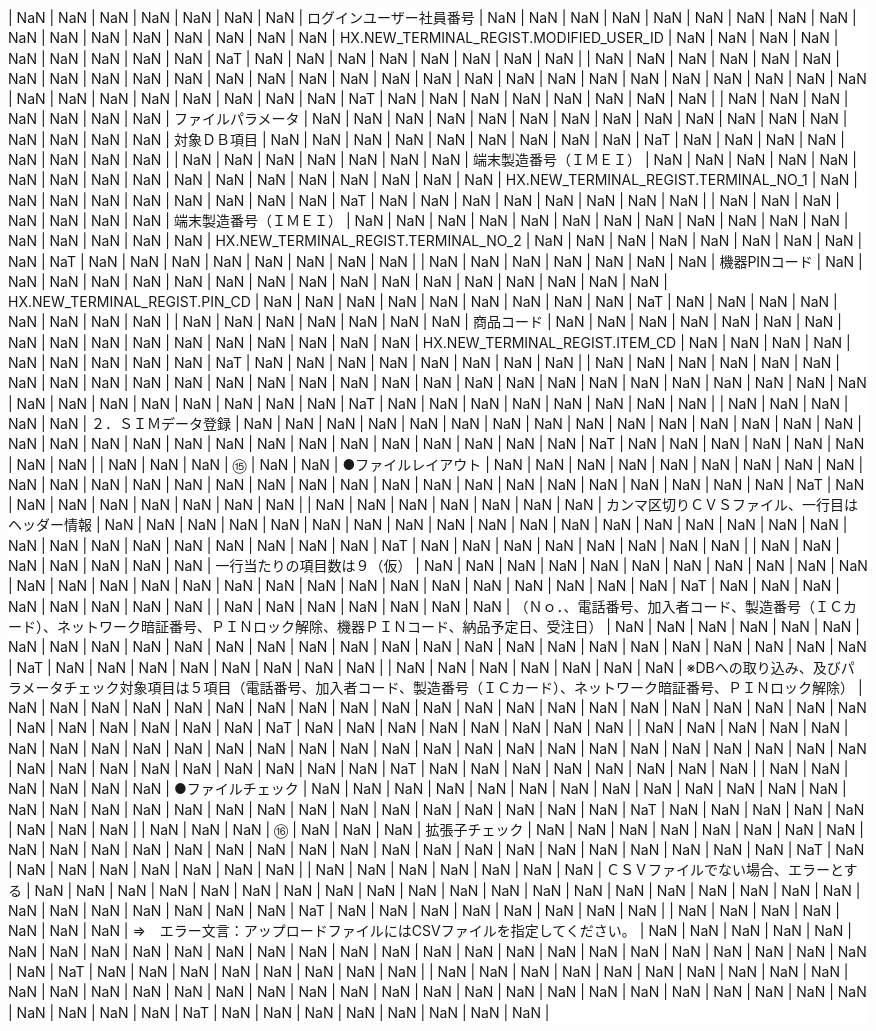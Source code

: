 | NaN | NaN | NaN | NaN | NaN | NaN | NaN | ログインユーザー社員番号 | NaN | NaN | NaN | NaN | NaN | NaN | NaN | NaN | NaN | NaN | NaN | NaN | NaN | NaN | NaN | NaN | NaN | HX.NEW\_TERMINAL\_REGIST.MODIFIED\_USER\_ID | NaN | NaN | NaN | NaN | NaN | NaN | NaN | NaN | NaN | NaT | NaN | NaN | NaN | NaN | NaN | NaN | NaN | NaN |
| NaN | NaN | NaN | NaN | NaN | NaN | NaN | NaN | NaN | NaN | NaN | NaN | NaN | NaN | NaN | NaN | NaN | NaN | NaN | NaN | NaN | NaN | NaN | NaN | NaN | NaN | NaN | NaN | NaN | NaN | NaN | NaN | NaN | NaN | NaN | NaT | NaN | NaN | NaN | NaN | NaN | NaN | NaN | NaN |
| NaN | NaN | NaN | NaN | NaN | NaN | NaN | ファイルパラメータ | NaN | NaN | NaN | NaN | NaN | NaN | NaN | NaN | NaN | NaN | NaN | NaN | NaN | NaN | NaN | NaN | NaN | 対象ＤＢ項目 | NaN | NaN | NaN | NaN | NaN | NaN | NaN | NaN | NaN | NaT | NaN | NaN | NaN | NaN | NaN | NaN | NaN | NaN |
| NaN | NaN | NaN | NaN | NaN | NaN | NaN | 端末製造番号（ＩＭＥＩ） | NaN | NaN | NaN | NaN | NaN | NaN | NaN | NaN | NaN | NaN | NaN | NaN | NaN | NaN | NaN | NaN | NaN | HX.NEW\_TERMINAL\_REGIST.TERMINAL\_NO\_1 | NaN | NaN | NaN | NaN | NaN | NaN | NaN | NaN | NaN | NaT | NaN | NaN | NaN | NaN | NaN | NaN | NaN | NaN |
| NaN | NaN | NaN | NaN | NaN | NaN | NaN | 端末製造番号（ＩＭＥＩ） | NaN | NaN | NaN | NaN | NaN | NaN | NaN | NaN | NaN | NaN | NaN | NaN | NaN | NaN | NaN | NaN | NaN | HX.NEW\_TERMINAL\_REGIST.TERMINAL\_NO\_2 | NaN | NaN | NaN | NaN | NaN | NaN | NaN | NaN | NaN | NaT | NaN | NaN | NaN | NaN | NaN | NaN | NaN | NaN |
| NaN | NaN | NaN | NaN | NaN | NaN | NaN | 機器PINコード | NaN | NaN | NaN | NaN | NaN | NaN | NaN | NaN | NaN | NaN | NaN | NaN | NaN | NaN | NaN | NaN | NaN | HX.NEW\_TERMINAL\_REGIST.PIN\_CD | NaN | NaN | NaN | NaN | NaN | NaN | NaN | NaN | NaN | NaT | NaN | NaN | NaN | NaN | NaN | NaN | NaN | NaN |
| NaN | NaN | NaN | NaN | NaN | NaN | NaN | 商品コード | NaN | NaN | NaN | NaN | NaN | NaN | NaN | NaN | NaN | NaN | NaN | NaN | NaN | NaN | NaN | NaN | NaN | HX.NEW\_TERMINAL\_REGIST.ITEM\_CD | NaN | NaN | NaN | NaN | NaN | NaN | NaN | NaN | NaN | NaT | NaN | NaN | NaN | NaN | NaN | NaN | NaN | NaN |
| NaN | NaN | NaN | NaN | NaN | NaN | NaN | NaN | NaN | NaN | NaN | NaN | NaN | NaN | NaN | NaN | NaN | NaN | NaN | NaN | NaN | NaN | NaN | NaN | NaN | NaN | NaN | NaN | NaN | NaN | NaN | NaN | NaN | NaN | NaN | NaT | NaN | NaN | NaN | NaN | NaN | NaN | NaN | NaN |
| NaN | NaN | NaN | NaN | NaN | ２．ＳＩＭデータ登録 | NaN | NaN | NaN | NaN | NaN | NaN | NaN | NaN | NaN | NaN | NaN | NaN | NaN | NaN | NaN | NaN | NaN | NaN | NaN | NaN | NaN | NaN | NaN | NaN | NaN | NaN | NaN | NaN | NaN | NaT | NaN | NaN | NaN | NaN | NaN | NaN | NaN | NaN |
| NaN | NaN | NaN | ⑮ | NaN | NaN | ●ファイルレイアウト | NaN | NaN | NaN | NaN | NaN | NaN | NaN | NaN | NaN | NaN | NaN | NaN | NaN | NaN | NaN | NaN | NaN | NaN | NaN | NaN | NaN | NaN | NaN | NaN | NaN | NaN | NaN | NaN | NaT | NaN | NaN | NaN | NaN | NaN | NaN | NaN | NaN |
| NaN | NaN | NaN | NaN | NaN | NaN | NaN | カンマ区切りＣＶＳファイル、一行目はヘッダー情報 | NaN | NaN | NaN | NaN | NaN | NaN | NaN | NaN | NaN | NaN | NaN | NaN | NaN | NaN | NaN | NaN | NaN | NaN | NaN | NaN | NaN | NaN | NaN | NaN | NaN | NaN | NaN | NaT | NaN | NaN | NaN | NaN | NaN | NaN | NaN | NaN |
| NaN | NaN | NaN | NaN | NaN | NaN | NaN | 一行当たりの項目数は９（仮） | NaN | NaN | NaN | NaN | NaN | NaN | NaN | NaN | NaN | NaN | NaN | NaN | NaN | NaN | NaN | NaN | NaN | NaN | NaN | NaN | NaN | NaN | NaN | NaN | NaN | NaN | NaN | NaT | NaN | NaN | NaN | NaN | NaN | NaN | NaN | NaN |
| NaN | NaN | NaN | NaN | NaN | NaN | NaN | （Ｎｏ．、電話番号、加入者コード、製造番号（ＩＣカード）、ネットワーク暗証番号、ＰＩＮロック解除、機器ＰＩＮコード、納品予定日、受注日） | NaN | NaN | NaN | NaN | NaN | NaN | NaN | NaN | NaN | NaN | NaN | NaN | NaN | NaN | NaN | NaN | NaN | NaN | NaN | NaN | NaN | NaN | NaN | NaN | NaN | NaN | NaN | NaT | NaN | NaN | NaN | NaN | NaN | NaN | NaN | NaN |
| NaN | NaN | NaN | NaN | NaN | NaN | NaN | ※DBへの取り込み、及びパラメータチェック対象項目は５項目（電話番号、加入者コード、製造番号（ＩＣカード）、ネットワーク暗証番号、ＰＩＮロック解除） | NaN | NaN | NaN | NaN | NaN | NaN | NaN | NaN | NaN | NaN | NaN | NaN | NaN | NaN | NaN | NaN | NaN | NaN | NaN | NaN | NaN | NaN | NaN | NaN | NaN | NaN | NaN | NaT | NaN | NaN | NaN | NaN | NaN | NaN | NaN | NaN |
| NaN | NaN | NaN | NaN | NaN | NaN | NaN | NaN | NaN | NaN | NaN | NaN | NaN | NaN | NaN | NaN | NaN | NaN | NaN | NaN | NaN | NaN | NaN | NaN | NaN | NaN | NaN | NaN | NaN | NaN | NaN | NaN | NaN | NaN | NaN | NaT | NaN | NaN | NaN | NaN | NaN | NaN | NaN | NaN |
| NaN | NaN | NaN | NaN | NaN | NaN | ●ファイルチェック | NaN | NaN | NaN | NaN | NaN | NaN | NaN | NaN | NaN | NaN | NaN | NaN | NaN | NaN | NaN | NaN | NaN | NaN | NaN | NaN | NaN | NaN | NaN | NaN | NaN | NaN | NaN | NaN | NaT | NaN | NaN | NaN | NaN | NaN | NaN | NaN | NaN |
| NaN | NaN | NaN | ⑯ | NaN | NaN | NaN | 拡張子チェック | NaN | NaN | NaN | NaN | NaN | NaN | NaN | NaN | NaN | NaN | NaN | NaN | NaN | NaN | NaN | NaN | NaN | NaN | NaN | NaN | NaN | NaN | NaN | NaN | NaN | NaN | NaN | NaT | NaN | NaN | NaN | NaN | NaN | NaN | NaN | NaN |
| NaN | NaN | NaN | NaN | NaN | NaN | NaN | ＣＳＶファイルでない場合、エラーとする | NaN | NaN | NaN | NaN | NaN | NaN | NaN | NaN | NaN | NaN | NaN | NaN | NaN | NaN | NaN | NaN | NaN | NaN | NaN | NaN | NaN | NaN | NaN | NaN | NaN | NaN | NaN | NaT | NaN | NaN | NaN | NaN | NaN | NaN | NaN | NaN |
| NaN | NaN | NaN | NaN | NaN | NaN | NaN | ⇒　エラー文言：アップロードファイルにはCSVファイルを指定してください。 | NaN | NaN | NaN | NaN | NaN | NaN | NaN | NaN | NaN | NaN | NaN | NaN | NaN | NaN | NaN | NaN | NaN | NaN | NaN | NaN | NaN | NaN | NaN | NaN | NaN | NaN | NaN | NaT | NaN | NaN | NaN | NaN | NaN | NaN | NaN | NaN |
| NaN | NaN | NaN | NaN | NaN | NaN | NaN | NaN | NaN | NaN | NaN | NaN | NaN | NaN | NaN | NaN | NaN | NaN | NaN | NaN | NaN | NaN | NaN | NaN | NaN | NaN | NaN | NaN | NaN | NaN | NaN | NaN | NaN | NaN | NaN | NaT | NaN | NaN | NaN | NaN | NaN | NaN | NaN | NaN |